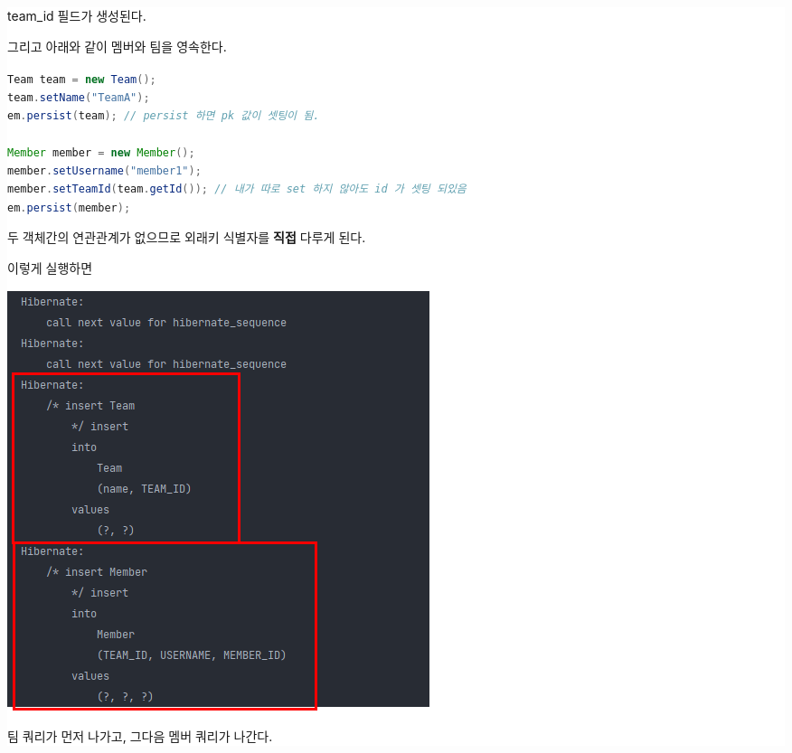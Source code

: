 
team_id 필드가 생성된다.



그리고 아래와 같이 멤버와 팀을 영속한다.

```java
Team team = new Team();
team.setName("TeamA");
em.persist(team); // persist 하면 pk 값이 셋팅이 됨.

Member member = new Member();
member.setUsername("member1");
member.setTeamId(team.getId()); // 내가 따로 set 하지 않아도 id 가 셋팅 되있음
em.persist(member);
```

두 객체간의 연관관계가 없으므로 외래키 식별자를 **직접** 다루게 된다.

이렇게 실행하면

![image106](./image/image106.png)

팀 쿼리가 먼저 나가고, 그다음 멤버 쿼리가 나간다.
